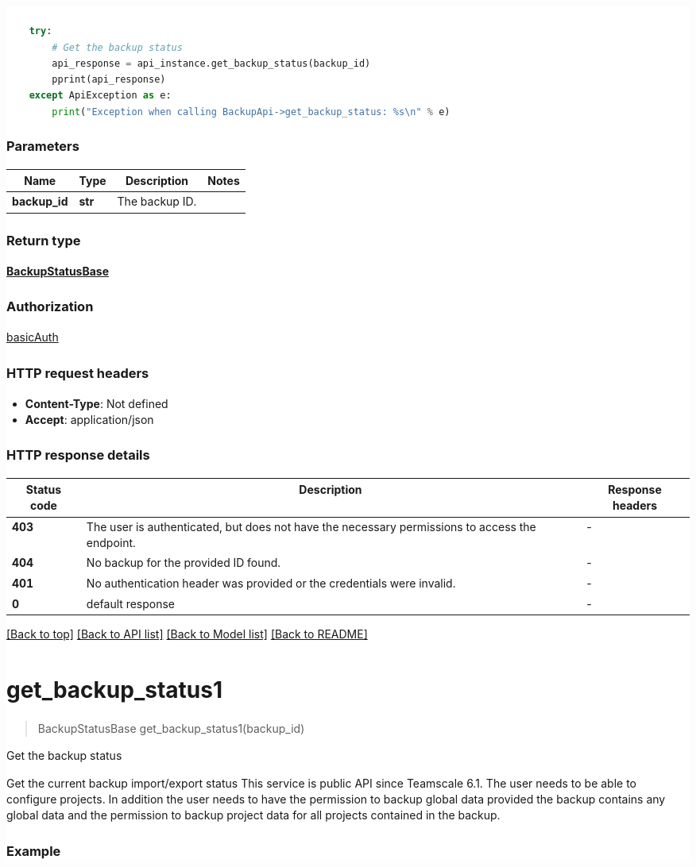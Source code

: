 ```python

    try:
        # Get the backup status
        api_response = api_instance.get_backup_status(backup_id)
        pprint(api_response)
    except ApiException as e:
        print("Exception when calling BackupApi->get_backup_status: %s\n" % e)
```

### Parameters

Name | Type | Description  | Notes
------------- | ------------- | ------------- | -------------
 **backup_id** | **str**| The backup ID. | 

### Return type

[**BackupStatusBase**](BackupStatusBase.md)

### Authorization

[basicAuth](../README.md#basicAuth)

### HTTP request headers

 - **Content-Type**: Not defined
 - **Accept**: application/json

### HTTP response details
| Status code | Description | Response headers |
|-------------|-------------|------------------|
**403** | The user is authenticated, but does not have the necessary permissions to access the endpoint. |  -  |
**404** | No backup for the provided ID found. |  -  |
**401** | No authentication header was provided or the credentials were invalid. |  -  |
**0** | default response |  -  |

[[Back to top]](#) [[Back to API list]](../README.md#documentation-for-api-endpoints) [[Back to Model list]](../README.md#documentation-for-models) [[Back to README]](../README.md)

# **get_backup_status1**
> BackupStatusBase get_backup_status1(backup_id)

Get the backup status

Get the current backup import/export status This service is public API since Teamscale 6.1. The user needs to be able to configure projects. In addition the user needs to have the permission to backup global data provided the backup contains any global data and the permission to backup project data for all projects contained in the backup.

### Example
